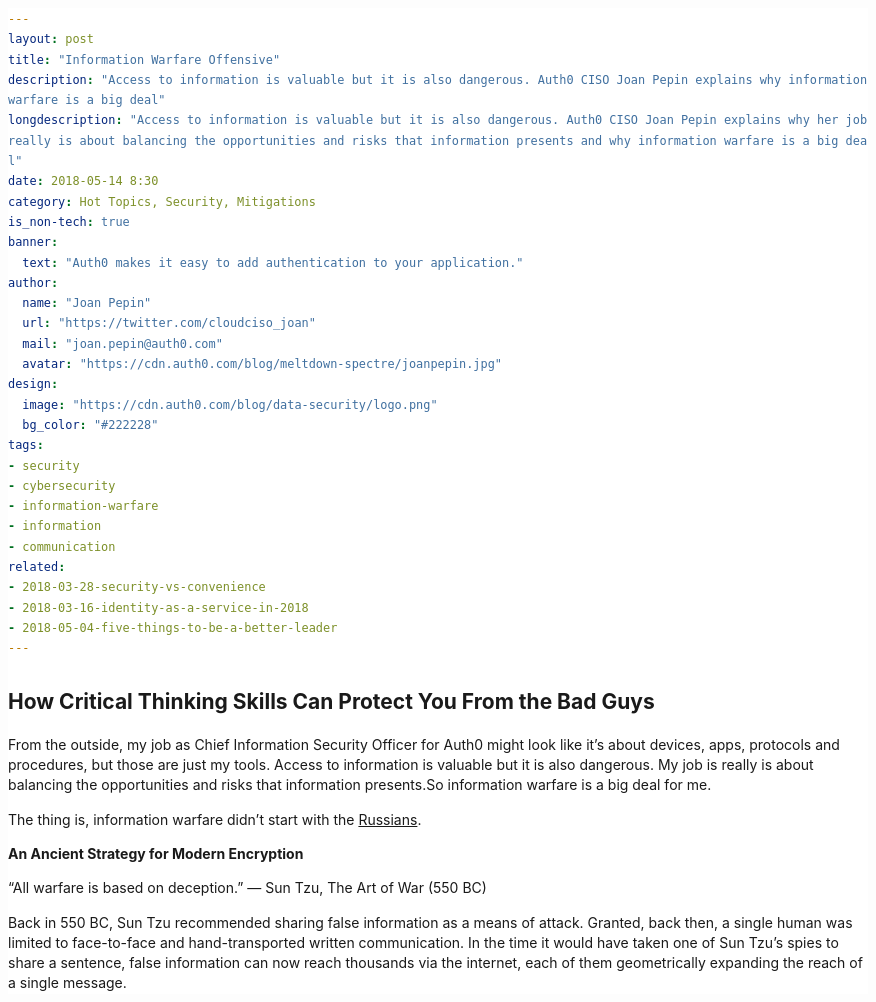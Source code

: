 ```yaml
---
layout: post
title: "Information Warfare Offensive"
description: "Access to information is valuable but it is also dangerous. Auth0 CISO Joan Pepin explains why information warfare is a big deal"
longdescription: "Access to information is valuable but it is also dangerous. Auth0 CISO Joan Pepin explains why her job really is about balancing the opportunities and risks that information presents and why information warfare is a big deal"
date: 2018-05-14 8:30
category: Hot Topics, Security, Mitigations
is_non-tech: true
banner:
  text: "Auth0 makes it easy to add authentication to your application."
author:
  name: "Joan Pepin"
  url: "https://twitter.com/cloudciso_joan"
  mail: "joan.pepin@auth0.com"
  avatar: "https://cdn.auth0.com/blog/meltdown-spectre/joanpepin.jpg"
design:
  image: "https://cdn.auth0.com/blog/data-security/logo.png"
  bg_color: "#222228"
tags:
- security
- cybersecurity
- information-warfare
- information
- communication
related:
- 2018-03-28-security-vs-convenience
- 2018-03-16-identity-as-a-service-in-2018
- 2018-05-04-five-things-to-be-a-better-leader
---
```


## How Critical Thinking Skills Can Protect You From the Bad Guys

From the outside, my job as Chief Information Security Officer for Auth0 might look like it’s about devices, apps, protocols and procedures, but those are just my tools. Access to information is valuable but it is also dangerous. My job is really is about balancing the opportunities and risks that information presents.So information warfare is a big deal for me. 

The thing is, information warfare didn’t start with the [Russians](https://www.washingtonpost.com/news/the-fix/wp/2018/02/16/3-things-we-just-learned-from-the-indictment-of-13-russians-in-the-mueller-investigation/).

**An Ancient Strategy for Modern Encryption**

“All warfare is based on deception.” 
— Sun Tzu, The Art of War (550 BC)

Back in 550 BC, Sun Tzu recommended sharing false information as a means of attack. 
Granted, back then, a single human was limited to face-to-face and hand-transported written communication. In the time it would have taken one of Sun Tzu’s spies to share a sentence, false information can now reach thousands via the internet, each of them geometrically expanding the reach of a single message.
